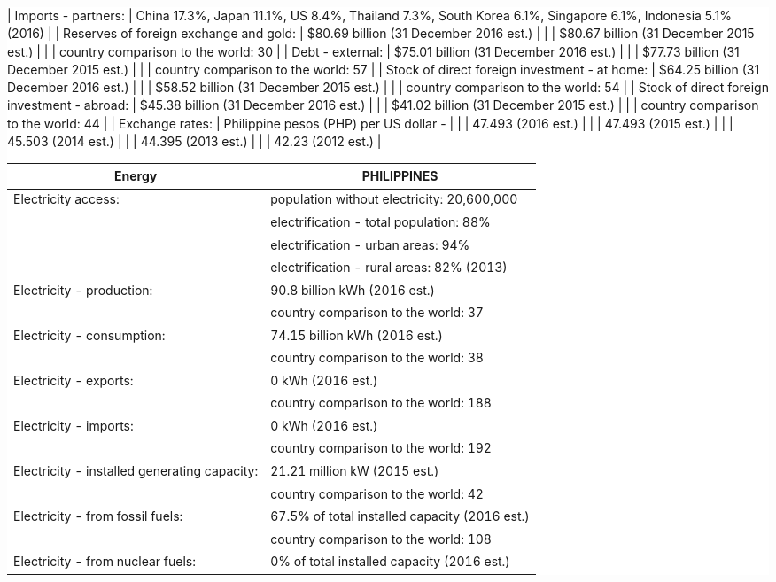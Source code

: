 | Imports - partners: | China 17.3%, Japan 11.1%, US 8.4%, Thailand 7.3%, South Korea 6.1%, Singapore 6.1%, Indonesia 5.1% (2016) |
| Reserves of foreign exchange and gold: | $80.69 billion (31 December 2016 est.) |
| | $80.67 billion (31 December 2015 est.) |
| | country comparison to the world: 30 |
| Debt - external: | $75.01 billion (31 December 2016 est.) |
| | $77.73 billion (31 December 2015 est.) |
| | country comparison to the world: 57 |
| Stock of direct foreign investment - at home: | $64.25 billion (31 December 2016 est.) |
| | $58.52 billion (31 December 2015 est.) |
| | country comparison to the world: 54 |
| Stock of direct foreign investment - abroad: | $45.38 billion (31 December 2016 est.) |
| | $41.02 billion (31 December 2015 est.) |
| | country comparison to the world: 44 |
| Exchange rates: | Philippine pesos (PHP) per US dollar - |
| | 47.493 (2016 est.) |
| | 47.493 (2015 est.) |
| | 45.503 (2014 est.) |
| | 44.395 (2013 est.) |
| | 42.23 (2012 est.) |

| Energy | PHILIPPINES |
| --- | --- |
| Electricity access: | population without electricity: 20,600,000 |
| | electrification - total population: 88% |
| | electrification - urban areas: 94% |
| | electrification - rural areas: 82% (2013) |
| Electricity - production: | 90.8 billion kWh (2016 est.) |
| | country comparison to the world: 37 |
| Electricity - consumption: | 74.15 billion kWh (2016 est.) |
| | country comparison to the world: 38 |
| Electricity - exports: | 0 kWh (2016 est.) |
| | country comparison to the world: 188 |
| Electricity - imports: | 0 kWh (2016 est.) |
| | country comparison to the world: 192 |
| Electricity - installed generating capacity: | 21.21 million kW (2015 est.) |
| | country comparison to the world: 42 |
| Electricity - from fossil fuels: | 67.5% of total installed capacity (2016 est.) |
| | country comparison to the world: 108 |
| Electricity - from nuclear fuels: | 0% of total installed capacity (2016 est.) |
